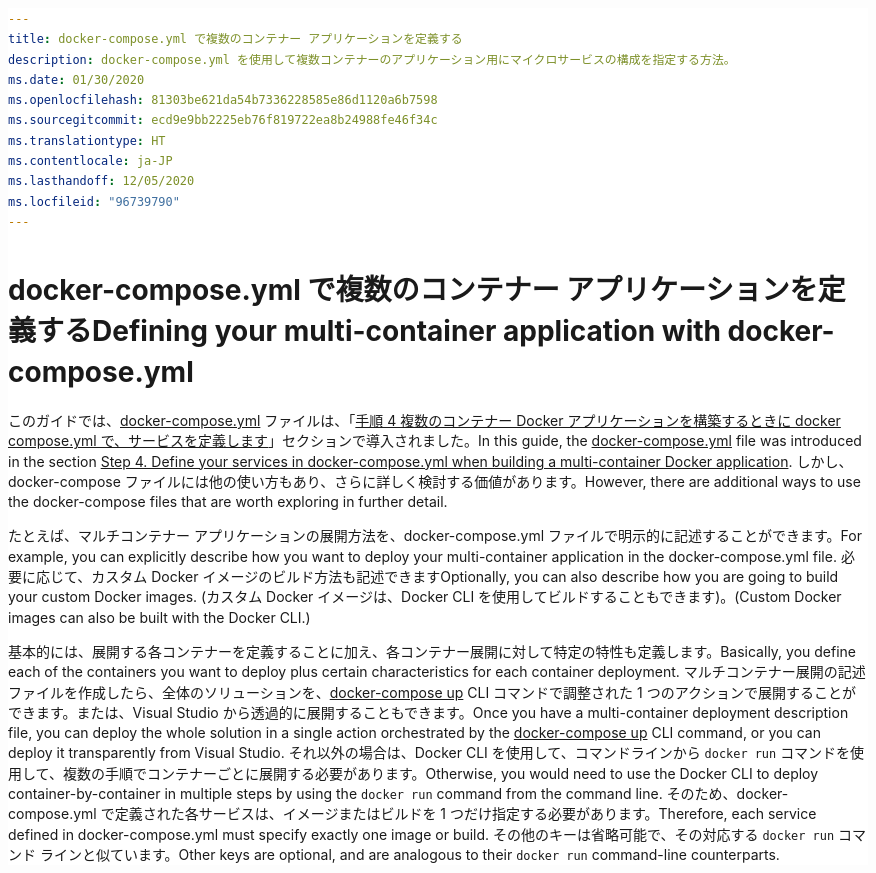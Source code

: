 ```yaml
---
title: docker-compose.yml で複数のコンテナー アプリケーションを定義する
description: docker-compose.yml を使用して複数コンテナーのアプリケーション用にマイクロサービスの構成を指定する方法。
ms.date: 01/30/2020
ms.openlocfilehash: 81303be621da54b7336228585e86d1120a6b7598
ms.sourcegitcommit: ecd9e9bb2225eb76f819722ea8b24988fe46f34c
ms.translationtype: HT
ms.contentlocale: ja-JP
ms.lasthandoff: 12/05/2020
ms.locfileid: "96739790"
---
```

# <a name="defining-your-multi-container-application-with-docker-composeyml"></a><span data-ttu-id="2095b-103">docker-compose.yml で複数のコンテナー アプリケーションを定義する</span><span class="sxs-lookup"><span data-stu-id="2095b-103">Defining your multi-container application with docker-compose.yml</span></span>

<span data-ttu-id="2095b-104">このガイドでは、[docker-compose.yml](https://docs.docker.com/compose/compose-file/) ファイルは、「[手順 4 複数のコンテナー Docker アプリケーションを構築するときに docker compose.yml で、サービスを定義します](../docker-application-development-process/docker-app-development-workflow.md#step-4-define-your-services-in-docker-composeyml-when-building-a-multi-container-docker-application)」セクションで導入されました。</span><span class="sxs-lookup"><span data-stu-id="2095b-104">In this guide, the [docker-compose.yml](https://docs.docker.com/compose/compose-file/) file was introduced in the section [Step 4. Define your services in docker-compose.yml when building a multi-container Docker application](../docker-application-development-process/docker-app-development-workflow.md#step-4-define-your-services-in-docker-composeyml-when-building-a-multi-container-docker-application).</span></span> <span data-ttu-id="2095b-105">しかし、docker-compose ファイルには他の使い方もあり、さらに詳しく検討する価値があります。</span><span class="sxs-lookup"><span data-stu-id="2095b-105">However, there are additional ways to use the docker-compose files that are worth exploring in further detail.</span></span>

<span data-ttu-id="2095b-106">たとえば、マルチコンテナー アプリケーションの展開方法を、docker-compose.yml ファイルで明示的に記述することができます。</span><span class="sxs-lookup"><span data-stu-id="2095b-106">For example, you can explicitly describe how you want to deploy your multi-container application in the docker-compose.yml file.</span></span> <span data-ttu-id="2095b-107">必要に応じて、カスタム Docker イメージのビルド方法も記述できます</span><span class="sxs-lookup"><span data-stu-id="2095b-107">Optionally, you can also describe how you are going to build your custom Docker images.</span></span> <span data-ttu-id="2095b-108">(カスタム Docker イメージは、Docker CLI を使用してビルドすることもできます)。</span><span class="sxs-lookup"><span data-stu-id="2095b-108">(Custom Docker images can also be built with the Docker CLI.)</span></span>

<span data-ttu-id="2095b-109">基本的には、展開する各コンテナーを定義することに加え、各コンテナー展開に対して特定の特性も定義します。</span><span class="sxs-lookup"><span data-stu-id="2095b-109">Basically, you define each of the containers you want to deploy plus certain characteristics for each container deployment.</span></span> <span data-ttu-id="2095b-110">マルチコンテナー展開の記述ファイルを作成したら、全体のソリューションを、[docker-compose up](https://docs.docker.com/compose/overview/) CLI コマンドで調整された 1 つのアクションで展開することができます。または、Visual Studio から透過的に展開することもできます。</span><span class="sxs-lookup"><span data-stu-id="2095b-110">Once you have a multi-container deployment description file, you can deploy the whole solution in a single action orchestrated by the [docker-compose up](https://docs.docker.com/compose/overview/) CLI command, or you can deploy it transparently from Visual Studio.</span></span> <span data-ttu-id="2095b-111">それ以外の場合は、Docker CLI を使用して、コマンドラインから `docker run` コマンドを使用して、複数の手順でコンテナーごとに展開する必要があります。</span><span class="sxs-lookup"><span data-stu-id="2095b-111">Otherwise, you would need to use the Docker CLI to deploy container-by-container in multiple steps by using the `docker run` command from the command line.</span></span> <span data-ttu-id="2095b-112">そのため、docker-compose.yml で定義された各サービスは、イメージまたはビルドを 1 つだけ指定する必要があります。</span><span class="sxs-lookup"><span data-stu-id="2095b-112">Therefore, each service defined in docker-compose.yml must specify exactly one image or build.</span></span> <span data-ttu-id="2095b-113">その他のキーは省略可能で、その対応する `docker run` コマンド ラインと似ています。</span><span class="sxs-lookup"><span data-stu-id="2095b-113">Other keys are optional, and are analogous to their `docker run` command-line counterparts.</span></span>
